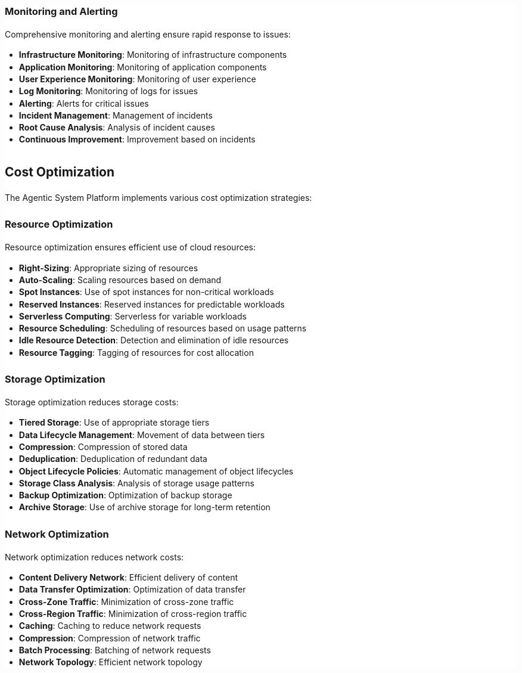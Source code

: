 ### Monitoring and Alerting

Comprehensive monitoring and alerting ensure rapid response to issues:

- **Infrastructure Monitoring**: Monitoring of infrastructure components
- **Application Monitoring**: Monitoring of application components
- **User Experience Monitoring**: Monitoring of user experience
- **Log Monitoring**: Monitoring of logs for issues
- **Alerting**: Alerts for critical issues
- **Incident Management**: Management of incidents
- **Root Cause Analysis**: Analysis of incident causes
- **Continuous Improvement**: Improvement based on incidents

## Cost Optimization

The Agentic System Platform implements various cost optimization strategies:

### Resource Optimization

Resource optimization ensures efficient use of cloud resources:

- **Right-Sizing**: Appropriate sizing of resources
- **Auto-Scaling**: Scaling resources based on demand
- **Spot Instances**: Use of spot instances for non-critical workloads
- **Reserved Instances**: Reserved instances for predictable workloads
- **Serverless Computing**: Serverless for variable workloads
- **Resource Scheduling**: Scheduling of resources based on usage patterns
- **Idle Resource Detection**: Detection and elimination of idle resources
- **Resource Tagging**: Tagging of resources for cost allocation

### Storage Optimization

Storage optimization reduces storage costs:

- **Tiered Storage**: Use of appropriate storage tiers
- **Data Lifecycle Management**: Movement of data between tiers
- **Compression**: Compression of stored data
- **Deduplication**: Deduplication of redundant data
- **Object Lifecycle Policies**: Automatic management of object lifecycles
- **Storage Class Analysis**: Analysis of storage usage patterns
- **Backup Optimization**: Optimization of backup storage
- **Archive Storage**: Use of archive storage for long-term retention

### Network Optimization

Network optimization reduces network costs:

- **Content Delivery Network**: Efficient delivery of content
- **Data Transfer Optimization**: Optimization of data transfer
- **Cross-Zone Traffic**: Minimization of cross-zone traffic
- **Cross-Region Traffic**: Minimization of cross-region traffic
- **Caching**: Caching to reduce network requests
- **Compression**: Compression of network traffic
- **Batch Processing**: Batching of network requests
- **Network Topology**: Efficient network topology
